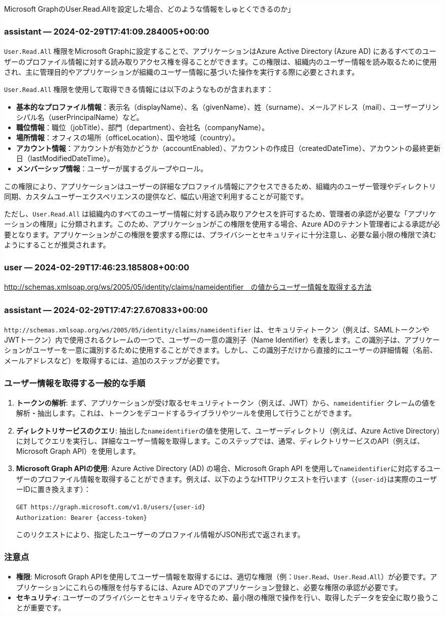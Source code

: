Microsoft GraphのUser.Read.Allを設定した場合、どのような情報をしゅとくできるのか」

### assistant — 2024-02-29T17:41:09.284005+00:00

`User.Read.All` 権限をMicrosoft Graphに設定することで、アプリケーションはAzure Active Directory (Azure AD) にあるすべてのユーザーのプロファイル情報に対する読み取りアクセス権を得ることができます。この権限は、組織内のユーザー情報を読み取るために使用され、主に管理目的やアプリケーションが組織のユーザー情報に基づいた操作を実行する際に必要とされます。

`User.Read.All` 権限を使用して取得できる情報には以下のようなものが含まれます：

- **基本的なプロファイル情報**：表示名（displayName）、名（givenName）、姓（surname）、メールアドレス（mail）、ユーザープリンシパル名（userPrincipalName）など。
- **職位情報**：職位（jobTitle）、部門（department）、会社名（companyName）。
- **場所情報**：オフィスの場所（officeLocation）、国や地域（country）。
- **アカウント情報**：アカウントが有効かどうか（accountEnabled）、アカウントの作成日（createdDateTime）、アカウントの最終更新日（lastModifiedDateTime）。
- **メンバーシップ情報**：ユーザーが属するグループやロール。

この権限により、アプリケーションはユーザーの詳細なプロファイル情報にアクセスできるため、組織内のユーザー管理やディレクトリ同期、カスタムユーザーエクスペリエンスの提供など、幅広い用途で利用することが可能です。

ただし、`User.Read.All` は組織内のすべてのユーザー情報に対する読み取りアクセスを許可するため、管理者の承認が必要な「アプリケーションの権限」に分類されます。このため、アプリケーションがこの権限を使用する場合、Azure ADのテナント管理者による承認が必要となります。アプリケーションがこの権限を要求する際には、プライバシーとセキュリティに十分注意し、必要な最小限の権限で済むようにすることが推奨されます。

### user — 2024-02-29T17:46:23.185808+00:00

http://schemas.xmlsoap.org/ws/2005/05/identity/claims/nameidentifier　の値からユーザー情報を取得する方法

### assistant — 2024-02-29T17:47:27.670833+00:00

`http://schemas.xmlsoap.org/ws/2005/05/identity/claims/nameidentifier` は、セキュリティトークン（例えば、SAMLトークンやJWTトークン）内で使用されるクレームの一つで、ユーザーの一意の識別子（Name Identifier）を表します。この識別子は、アプリケーションがユーザーを一意に識別するために使用することができます。しかし、この識別子だけから直接的にユーザーの詳細情報（名前、メールアドレスなど）を取得するには、追加のステップが必要です。

### ユーザー情報を取得する一般的な手順

1. **トークンの解析**: まず、アプリケーションが受け取るセキュリティトークン（例えば、JWT）から、`nameidentifier` クレームの値を解析・抽出します。これは、トークンをデコードするライブラリやツールを使用して行うことができます。

2. **ディレクトリサービスのクエリ**: 抽出した`nameidentifier`の値を使用して、ユーザーディレクトリ（例えば、Azure Active Directory）に対してクエリを実行し、詳細なユーザー情報を取得します。このステップでは、通常、ディレクトリサービスのAPI（例えば、Microsoft Graph API）を使用します。

3. **Microsoft Graph APIの使用**: Azure Active Directory (AD) の場合、Microsoft Graph API を使用して`nameidentifier`に対応するユーザーのプロファイル情報を取得することができます。例えば、以下のようなHTTPリクエストを行います（`{user-id}`は実際のユーザーIDに置き換えます）：

    ```
    GET https://graph.microsoft.com/v1.0/users/{user-id}
    Authorization: Bearer {access-token}
    ```

    このリクエストにより、指定したユーザーのプロファイル情報がJSON形式で返されます。

### 注意点

- **権限**: Microsoft Graph APIを使用してユーザー情報を取得するには、適切な権限（例：`User.Read`、`User.Read.All`）が必要です。アプリケーションにこれらの権限を付与するには、Azure ADでのアプリケーション登録と、必要な権限の承認が必要です。
- **セキュリティ**: ユーザーのプライバシーとセキュリティを守るため、最小限の権限で操作を行い、取得したデータを安全に取り扱うことが重要です。
